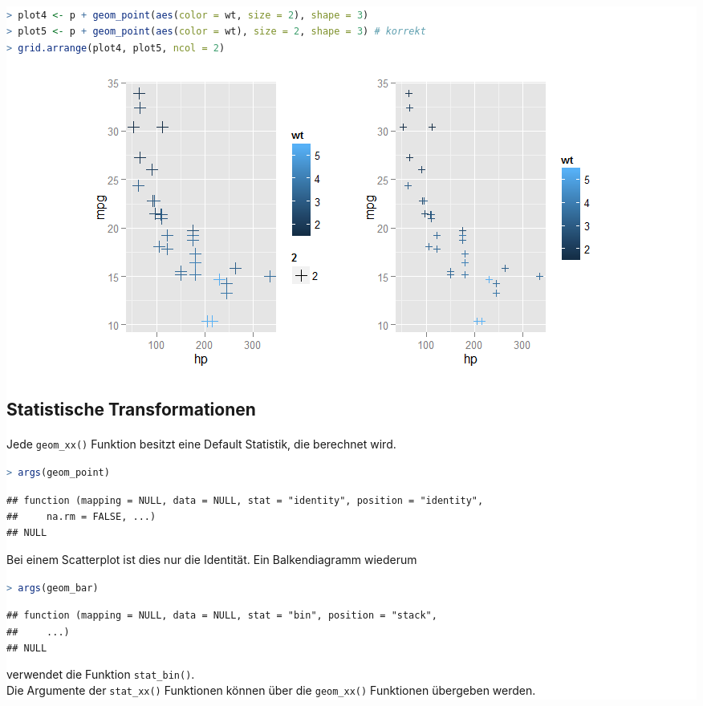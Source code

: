 
```r
> plot4 <- p + geom_point(aes(color = wt, size = 2), shape = 3)
> plot5 <- p + geom_point(aes(color = wt), size = 2, shape = 3) # korrekt
> grid.arrange(plot4, plot5, ncol = 2)
```

<img src="ggplot2_files/figure-html/fig14-1.png" title="" alt="" style="display: block; margin: auto;" />


## Statistische Transformationen

Jede `geom_xx()` Funktion besitzt eine Default Statistik, die berechnet wird.


```r
> args(geom_point)
```

```
## function (mapping = NULL, data = NULL, stat = "identity", position = "identity", 
##     na.rm = FALSE, ...) 
## NULL
```
Bei einem Scatterplot ist dies nur die Identität. Ein Balkendiagramm wiederum 

```r
> args(geom_bar)
```

```
## function (mapping = NULL, data = NULL, stat = "bin", position = "stack", 
##     ...) 
## NULL
```

verwendet die Funktion `stat_bin()`.  
Die Argumente der `stat_xx()` Funktionen können über die `geom_xx()` Funktionen übergeben werden.
